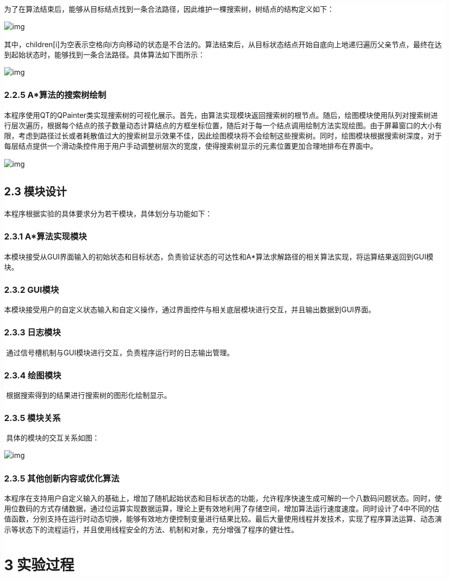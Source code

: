​      为了在算法结束后，能够从目标结点找到一条合法路径，因此维护一棵搜索树，树结点的结构定义如下：

![img](file:///C:/Users/Admin/AppData/Local/Temp/msohtmlclip1/01/clip_image012.jpg)

其中，children[i]为空表示空格向i方向移动的状态是不合法的。算法结束后，从目标状态结点开始自底向上地递归遍历父亲节点，最终在达到起始状态时，能够找到一条合法路径。具体算法如下图所示：

![img](file:///C:/Users/Admin/AppData/Local/Temp/msohtmlclip1/01/clip_image014.jpg)

### 2.2.5 A*算法的搜索树绘制

​      本程序使用QT的QPainter类实现搜索树的可视化展示。首先，由算法实现模块返回搜索树的根节点。随后，绘图模块使用队列对搜索树进行层次遍历，根据每个结点的孩子数量动态计算结点的方框坐标位置，随后对于每一个结点调用绘制方法实现绘图。由于屏幕窗口的大小有限，考虑到路径过长或者耗散值过大的搜索树显示效果不佳，因此绘图模块将不会绘制这些搜索树。同时，绘图模块根据搜索树深度，对于每层结点提供一个滑动条控件用于用户手动调整树层次的宽度，使得搜索树显示的元素位置更加合理地排布在界面中。

![img](file:///C:/Users/Admin/AppData/Local/Temp/msohtmlclip1/01/clip_image016.jpg)

## 2.3 模块设计

本程序根据实验的具体要求分为若干模块，具体划分与功能如下：

### 2.3.1 A*算法实现模块

​      本模块接受从GUI界面输入的初始状态和目标状态，负责验证状态的可达性和A*算法求解路径的相关算法实现，将运算结果返回到GUI模块。

### 2.3.2 GUI模块

​      本模块接受用户的自定义状态输入和自定义操作，通过界面控件与相关底层模块进行交互，并且输出数据到GUI界面。

### 2.3.3 日志模块

​      通过信号槽机制与GUI模块进行交互，负责程序运行时的日志输出管理。

### 2.3.4 绘图模块

​      根据搜索得到的结果进行搜索树的图形化绘制显示。

### 2.3.5 模块关系

​      具体的模块的交互关系如图：

 

![img](file:///C:/Users/Admin/AppData/Local/Temp/msohtmlclip1/01/clip_image018.jpg)

###    2.3.5 其他创新内容或优化算法

​      本程序在支持用户自定义输入的基础上，增加了随机起始状态和目标状态的功能，允许程序快速生成可解的一个八数码问题状态。同时，使用位数码的方式存储数据，通过位运算实现数据运算，理论上更有效地利用了存储空间，增加算法运行速度速度。同时设计了4中不同的估值函数，分别支持在运行时动态切换，能够有效地方便控制变量进行结果比较。最后大量使用线程并发技术，实现了程序算法运算、动态演示等状态下的流程运行，并且使用线程安全的方法、机制和对象，充分增强了程序的健壮性。

# 3 实验过程
